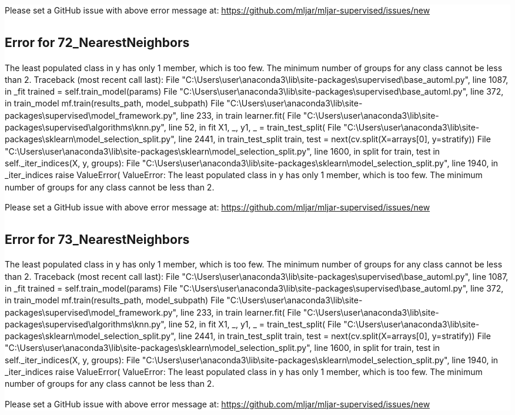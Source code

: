 
Please set a GitHub issue with above error message at: https://github.com/mljar/mljar-supervised/issues/new

## Error for 72_NearestNeighbors

The least populated class in y has only 1 member, which is too few. The minimum number of groups for any class cannot be less than 2.
Traceback (most recent call last):
  File "C:\Users\user\anaconda3\lib\site-packages\supervised\base_automl.py", line 1087, in _fit
    trained = self.train_model(params)
  File "C:\Users\user\anaconda3\lib\site-packages\supervised\base_automl.py", line 372, in train_model
    mf.train(results_path, model_subpath)
  File "C:\Users\user\anaconda3\lib\site-packages\supervised\model_framework.py", line 233, in train
    learner.fit(
  File "C:\Users\user\anaconda3\lib\site-packages\supervised\algorithms\knn.py", line 52, in fit
    X1, _, y1, _ = train_test_split(
  File "C:\Users\user\anaconda3\lib\site-packages\sklearn\model_selection\_split.py", line 2441, in train_test_split
    train, test = next(cv.split(X=arrays[0], y=stratify))
  File "C:\Users\user\anaconda3\lib\site-packages\sklearn\model_selection\_split.py", line 1600, in split
    for train, test in self._iter_indices(X, y, groups):
  File "C:\Users\user\anaconda3\lib\site-packages\sklearn\model_selection\_split.py", line 1940, in _iter_indices
    raise ValueError(
ValueError: The least populated class in y has only 1 member, which is too few. The minimum number of groups for any class cannot be less than 2.


Please set a GitHub issue with above error message at: https://github.com/mljar/mljar-supervised/issues/new

## Error for 73_NearestNeighbors

The least populated class in y has only 1 member, which is too few. The minimum number of groups for any class cannot be less than 2.
Traceback (most recent call last):
  File "C:\Users\user\anaconda3\lib\site-packages\supervised\base_automl.py", line 1087, in _fit
    trained = self.train_model(params)
  File "C:\Users\user\anaconda3\lib\site-packages\supervised\base_automl.py", line 372, in train_model
    mf.train(results_path, model_subpath)
  File "C:\Users\user\anaconda3\lib\site-packages\supervised\model_framework.py", line 233, in train
    learner.fit(
  File "C:\Users\user\anaconda3\lib\site-packages\supervised\algorithms\knn.py", line 52, in fit
    X1, _, y1, _ = train_test_split(
  File "C:\Users\user\anaconda3\lib\site-packages\sklearn\model_selection\_split.py", line 2441, in train_test_split
    train, test = next(cv.split(X=arrays[0], y=stratify))
  File "C:\Users\user\anaconda3\lib\site-packages\sklearn\model_selection\_split.py", line 1600, in split
    for train, test in self._iter_indices(X, y, groups):
  File "C:\Users\user\anaconda3\lib\site-packages\sklearn\model_selection\_split.py", line 1940, in _iter_indices
    raise ValueError(
ValueError: The least populated class in y has only 1 member, which is too few. The minimum number of groups for any class cannot be less than 2.


Please set a GitHub issue with above error message at: https://github.com/mljar/mljar-supervised/issues/new


